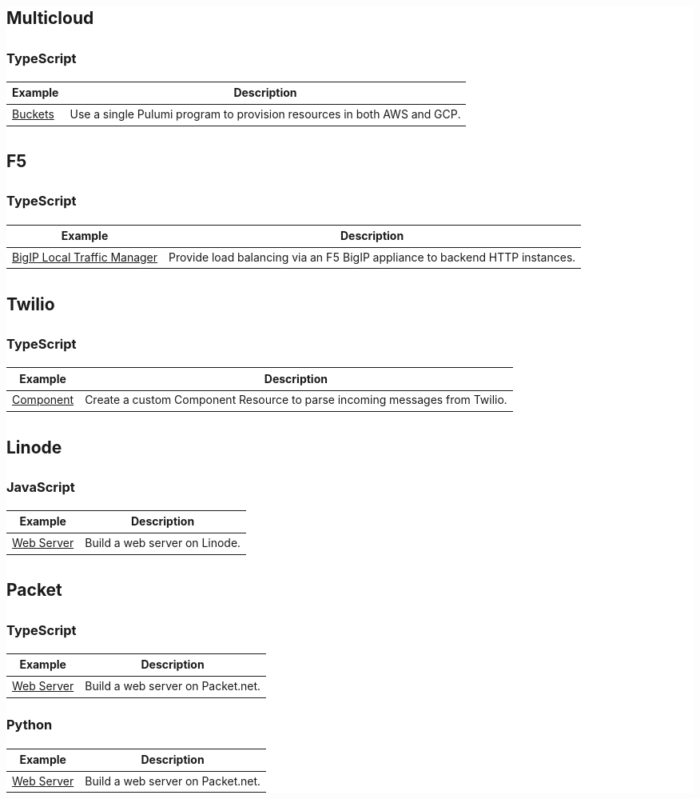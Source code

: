 ## Multicloud

### TypeScript

| Example                          | Description                                                             |
| -------------------------------- | ----------------------------------------------------------------------- |
| [Buckets](multicloud-ts-buckets) | Use a single Pulumi program to provision resources in both AWS and GCP. |

## F5

### TypeScript

| Example                                            | Description                                                                 |
| -------------------------------------------------- | --------------------------------------------------------------------------- |
| [BigIP Local Traffic Manager](f5bigip-ts-ltm-pool) | Provide load balancing via an F5 BigIP appliance to backend HTTP instances. |

## Twilio

### TypeScript

| Example                          | Description                                                                |
| -------------------------------- | -------------------------------------------------------------------------- |
| [Component](twilio-ts-component) | Create a custom Component Resource to parse incoming messages from Twilio. |

## Linode

### JavaScript

| Example                           | Description                   |
| --------------------------------- | ----------------------------- |
| [Web Server](linode-js-webserver) | Build a web server on Linode. |

## Packet

### TypeScript

| Example                           | Description                       |
| --------------------------------- | --------------------------------- |
| [Web Server](packet-ts-webserver) | Build a web server on Packet.net. |

### Python

| Example                           | Description                       |
| --------------------------------- | --------------------------------- |
| [Web Server](packet-py-webserver) | Build a web server on Packet.net. |
